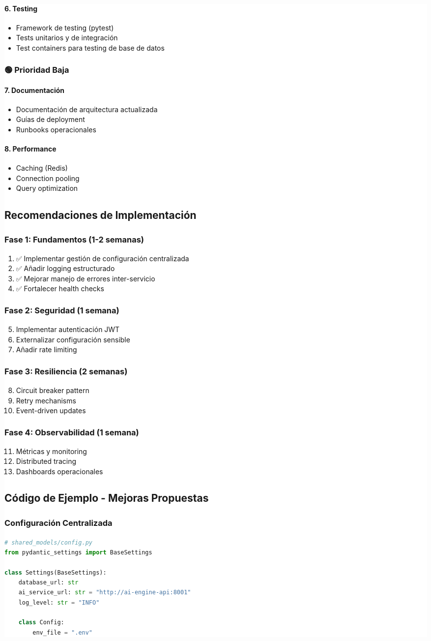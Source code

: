 #### 6. Testing
- Framework de testing (pytest)
- Tests unitarios y de integración
- Test containers para testing de base de datos

### 🟢 Prioridad Baja

#### 7. Documentación
- Documentación de arquitectura actualizada
- Guías de deployment
- Runbooks operacionales

#### 8. Performance
- Caching (Redis)
- Connection pooling
- Query optimization

## Recomendaciones de Implementación

### Fase 1: Fundamentos (1-2 semanas)
1. ✅ Implementar gestión de configuración centralizada
2. ✅ Añadir logging estructurado
3. ✅ Mejorar manejo de errores inter-servicio
4. ✅ Fortalecer health checks

### Fase 2: Seguridad (1 semana)
5. Implementar autenticación JWT
6. Externalizar configuración sensible
7. Añadir rate limiting

### Fase 3: Resiliencia (2 semanas)
8. Circuit breaker pattern
9. Retry mechanisms
10. Event-driven updates

### Fase 4: Observabilidad (1 semana)
11. Métricas y monitoring
12. Distributed tracing
13. Dashboards operacionales

## Código de Ejemplo - Mejoras Propuestas

### Configuración Centralizada
```python
# shared_models/config.py
from pydantic_settings import BaseSettings

class Settings(BaseSettings):
    database_url: str
    ai_service_url: str = "http://ai-engine-api:8001"
    log_level: str = "INFO"
    
    class Config:
        env_file = ".env"
```
